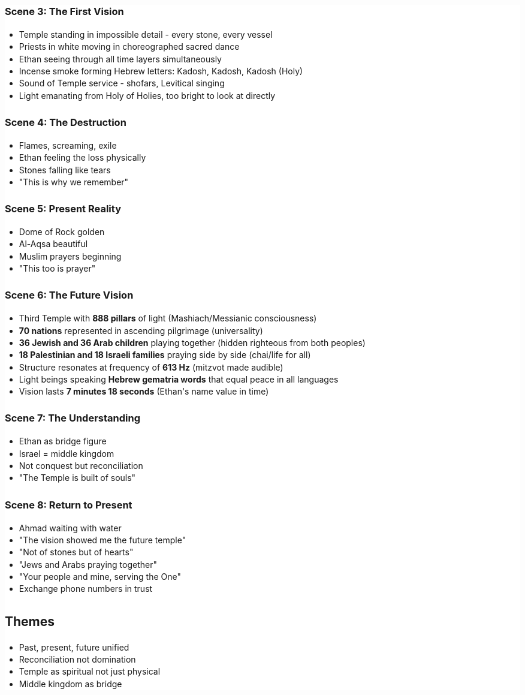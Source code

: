 ### Scene 3: The First Vision
- Temple standing in impossible detail - every stone, every vessel
- Priests in white moving in choreographed sacred dance
- Ethan seeing through all time layers simultaneously
- Incense smoke forming Hebrew letters: Kadosh, Kadosh, Kadosh (Holy)
- Sound of Temple service - shofars, Levitical singing
- Light emanating from Holy of Holies, too bright to look at directly

### Scene 4: The Destruction
- Flames, screaming, exile
- Ethan feeling the loss physically
- Stones falling like tears
- "This is why we remember"

### Scene 5: Present Reality
- Dome of Rock golden
- Al-Aqsa beautiful
- Muslim prayers beginning
- "This too is prayer"

### Scene 6: The Future Vision
- Third Temple with **888 pillars** of light (Mashiach/Messianic consciousness)
- **70 nations** represented in ascending pilgrimage (universality)
- **36 Jewish and 36 Arab children** playing together (hidden righteous from both peoples)
- **18 Palestinian and 18 Israeli families** praying side by side (chai/life for all)
- Structure resonates at frequency of **613 Hz** (mitzvot made audible)
- Light beings speaking **Hebrew gematria words** that equal peace in all languages
- Vision lasts **7 minutes 18 seconds** (Ethan's name value in time)

### Scene 7: The Understanding
- Ethan as bridge figure
- Israel = middle kingdom
- Not conquest but reconciliation
- "The Temple is built of souls"

### Scene 8: Return to Present
- Ahmad waiting with water
- "The vision showed me the future temple"
- "Not of stones but of hearts"
- "Jews and Arabs praying together"
- "Your people and mine, serving the One"
- Exchange phone numbers in trust

## Themes
- Past, present, future unified
- Reconciliation not domination
- Temple as spiritual not just physical
- Middle kingdom as bridge
